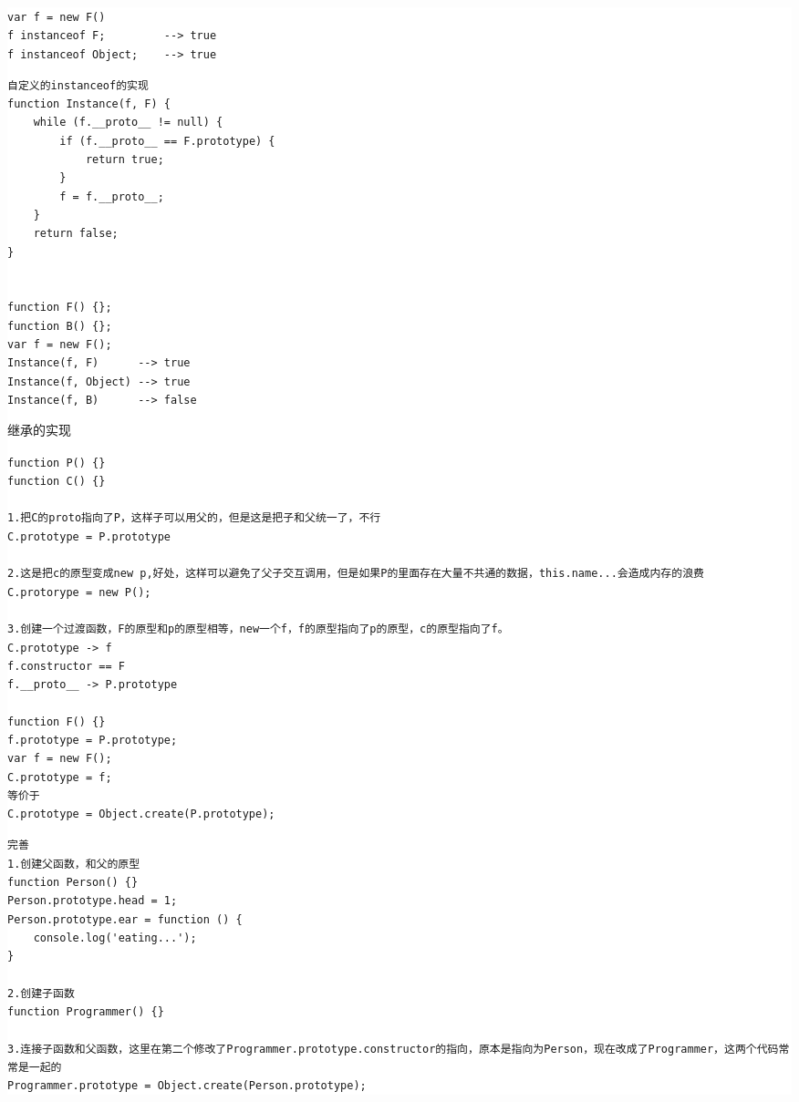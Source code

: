 ```
var f = new F()
f instanceof F;			--> true
f instanceof Object;	--> true
```

```
自定义的instanceof的实现
function Instance(f, F) {
    while (f.__proto__ != null) {
        if (f.__proto__ == F.prototype) {
        	return true;
        }
        f = f.__proto__;
    }
    return false;
}


function F() {};
function B() {};
var f = new F();
Instance(f, F)		--> true
Instance(f, Object)	--> true
Instance(f, B)		--> false
```



继承的实现

```
function P() {}
function C() {}

1.把C的proto指向了P，这样子可以用父的，但是这是把子和父统一了，不行
C.prototype = P.prototype

2.这是把c的原型变成new p,好处，这样可以避免了父子交互调用，但是如果P的里面存在大量不共通的数据，this.name...会造成内存的浪费
C.protorype = new P();

3.创建一个过渡函数，F的原型和p的原型相等，new一个f，f的原型指向了p的原型，c的原型指向了f。  
C.prototype -> f
f.constructor == F
f.__proto__ -> P.prototype

function F() {}
f.prototype = P.prototype;
var f = new F();
C.prototype = f;
等价于
C.prototype = Object.create(P.prototype);
```

```
完善
1.创建父函数，和父的原型
function Person() {}
Person.prototype.head = 1;
Person.prototype.ear = function () {
	console.log('eating...');
}

2.创建子函数
function Programmer() {}

3.连接子函数和父函数，这里在第二个修改了Programmer.prototype.constructor的指向，原本是指向为Person，现在改成了Programmer，这两个代码常常是一起的
Programmer.prototype = Object.create(Person.prototype);
```